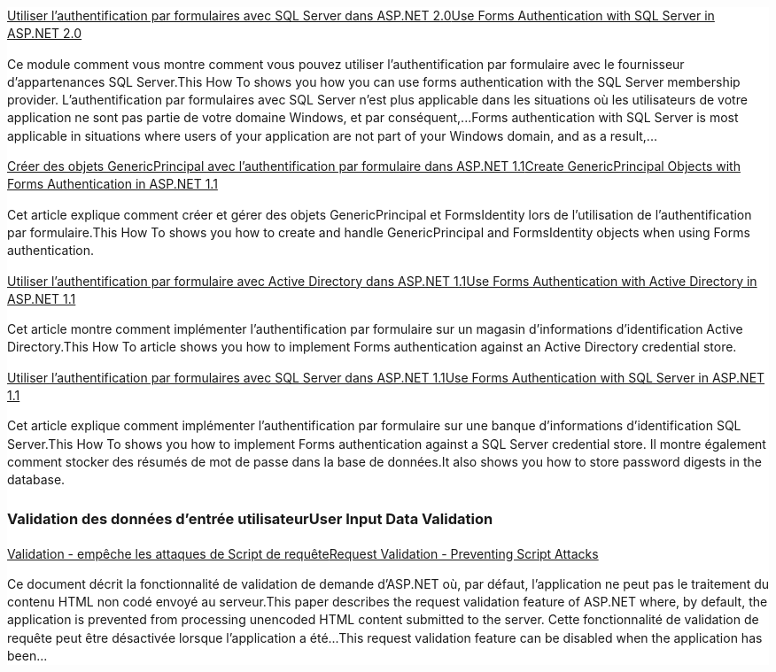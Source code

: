 [<span data-ttu-id="46c0a-181">Utiliser l’authentification par formulaires avec SQL Server dans ASP.NET 2.0</span><span class="sxs-lookup"><span data-stu-id="46c0a-181">Use Forms Authentication with SQL Server in ASP.NET 2.0</span></span>](https://msdn.microsoft.com/library/ms998317.aspx)

<span data-ttu-id="46c0a-182">Ce module comment vous montre comment vous pouvez utiliser l’authentification par formulaire avec le fournisseur d’appartenances SQL Server.</span><span class="sxs-lookup"><span data-stu-id="46c0a-182">This How To shows you how you can use forms authentication with the SQL Server membership provider.</span></span> <span data-ttu-id="46c0a-183">L’authentification par formulaires avec SQL Server n’est plus applicable dans les situations où les utilisateurs de votre application ne sont pas partie de votre domaine Windows, et par conséquent,...</span><span class="sxs-lookup"><span data-stu-id="46c0a-183">Forms authentication with SQL Server is most applicable in situations where users of your application are not part of your Windows domain, and as a result,...</span></span>

[<span data-ttu-id="46c0a-184">Créer des objets GenericPrincipal avec l’authentification par formulaire dans ASP.NET 1.1</span><span class="sxs-lookup"><span data-stu-id="46c0a-184">Create GenericPrincipal Objects with Forms Authentication in ASP.NET 1.1</span></span>](https://msdn.microsoft.com/library/aa302399.aspx)

<span data-ttu-id="46c0a-185">Cet article explique comment créer et gérer des objets GenericPrincipal et FormsIdentity lors de l’utilisation de l’authentification par formulaire.</span><span class="sxs-lookup"><span data-stu-id="46c0a-185">This How To shows you how to create and handle GenericPrincipal and FormsIdentity objects when using Forms authentication.</span></span>

[<span data-ttu-id="46c0a-186">Utiliser l’authentification par formulaire avec Active Directory dans ASP.NET 1.1</span><span class="sxs-lookup"><span data-stu-id="46c0a-186">Use Forms Authentication with Active Directory in ASP.NET 1.1</span></span>](https://msdn.microsoft.com/library/aa302397.aspx)

<span data-ttu-id="46c0a-187">Cet article montre comment implémenter l’authentification par formulaire sur un magasin d’informations d’identification Active Directory.</span><span class="sxs-lookup"><span data-stu-id="46c0a-187">This How To article shows you how to implement Forms authentication against an Active Directory credential store.</span></span>

[<span data-ttu-id="46c0a-188">Utiliser l’authentification par formulaires avec SQL Server dans ASP.NET 1.1</span><span class="sxs-lookup"><span data-stu-id="46c0a-188">Use Forms Authentication with SQL Server in ASP.NET 1.1</span></span>](https://msdn.microsoft.com/library/aa302398.aspx)

<span data-ttu-id="46c0a-189">Cet article explique comment implémenter l’authentification par formulaire sur une banque d’informations d’identification SQL Server.</span><span class="sxs-lookup"><span data-stu-id="46c0a-189">This How To shows you how to implement Forms authentication against a SQL Server credential store.</span></span> <span data-ttu-id="46c0a-190">Il montre également comment stocker des résumés de mot de passe dans la base de données.</span><span class="sxs-lookup"><span data-stu-id="46c0a-190">It also shows you how to store password digests in the database.</span></span>

### <a name="user-input-data-validation"></a><span data-ttu-id="46c0a-191">Validation des données d’entrée utilisateur</span><span class="sxs-lookup"><span data-stu-id="46c0a-191">User Input Data Validation</span></span>

[<span data-ttu-id="46c0a-192">Validation - empêche les attaques de Script de requête</span><span class="sxs-lookup"><span data-stu-id="46c0a-192">Request Validation - Preventing Script Attacks</span></span>](request-validation.md "validation de la demande")

<span data-ttu-id="46c0a-193">Ce document décrit la fonctionnalité de validation de demande d’ASP.NET où, par défaut, l’application ne peut pas le traitement du contenu HTML non codé envoyé au serveur.</span><span class="sxs-lookup"><span data-stu-id="46c0a-193">This paper describes the request validation feature of ASP.NET where, by default, the application is prevented from processing unencoded HTML content submitted to the server.</span></span> <span data-ttu-id="46c0a-194">Cette fonctionnalité de validation de requête peut être désactivée lorsque l’application a été...</span><span class="sxs-lookup"><span data-stu-id="46c0a-194">This request validation feature can be disabled when the application has been...</span></span>
